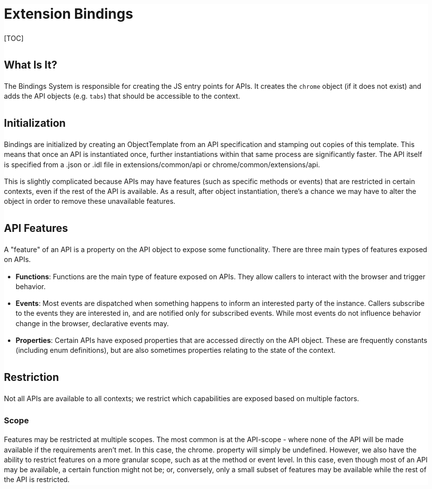 # Extension Bindings

[TOC]

## What Is It?

The Bindings System is responsible for creating the JS entry points for APIs.
It creates the `chrome` object (if it does not exist) and adds the API objects
(e.g. `tabs`) that should be accessible to the context.

## Initialization

Bindings are initialized by creating an ObjectTemplate from an API specification
and stamping out copies of this template.  This means that once an API is
instantiated once, further instantiations within that same process are
significantly faster.  The API itself is specified from a .json or .idl file in
extensions/common/api or chrome/common/extensions/api.

This is slightly complicated because APIs may have features (such as specific
methods or events) that are restricted in certain contexts, even if the rest of
the API is available.  As a result, after object instantiation, there’s a chance
we may have to alter the object in order to remove these unavailable features.

## API Features

A "feature" of an API is a property on the API object to expose some
functionality.  There are three main types of features exposed on APIs.

* __Functions__:
Functions are the main type of feature exposed on APIs.  They allow callers to
interact with the browser and trigger behavior.

* __Events__:
Most events are dispatched when something happens to inform an interested party
of the instance.  Callers subscribe to the events they are interested in, and
are notified only for subscribed events.  While most events do not influence
behavior change in the browser, declarative events may.

* __Properties__:
Certain APIs have exposed properties that are accessed directly on the API
object.  These are frequently constants (including enum definitions), but are
also sometimes properties relating to the state of the context.

## Restriction

Not all APIs are available to all contexts; we restrict which capabilities are
exposed based on multiple factors.

### Scope

Features may be restricted at multiple scopes.  The most common is at the
API-scope - where none of the API will be made available if the requirements
aren’t met.  In this case, the chrome.<apiName> property will simply be
undefined.  However, we also have the ability to restrict features on a more
granular scope, such as at the method or event level.  In this case, even though
most of an API may be available, a certain function might not be; or,
conversely, only a small subset of features may be available while the rest of
the API is restricted.
